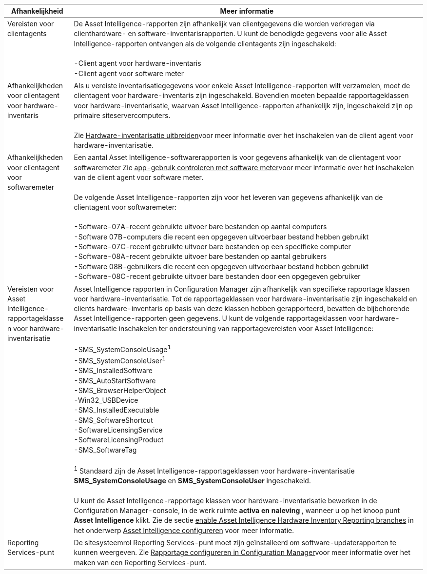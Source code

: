 |Afhankelijkheid|Meer informatie|  
|----------------|----------------------|  
|Vereisten voor clientagents|De Asset Intelligence-rapporten zijn afhankelijk van clientgegevens die worden verkregen via clienthardware- en software-inventarisrapporten. U kunt de benodigde gegevens voor alle Asset Intelligence-rapporten ontvangen als de volgende clientagents zijn ingeschakeld:<br /><br /> -Client agent voor hardware-inventaris<br />-Client agent voor software meter|  
|Afhankelijkheden voor clientagent voor hardware-inventaris|Als u vereiste inventarisatiegegevens voor enkele Asset Intelligence-rapporten wilt verzamelen, moet de clientagent voor hardware-inventaris zijn ingeschakeld. Bovendien moeten bepaalde rapportageklassen voor hardware-inventarisatie, waarvan Asset Intelligence-rapporten afhankelijk zijn, ingeschakeld zijn op primaire siteservercomputers.<br /><br /> Zie [Hardware-inventarisatie uitbreiden](../../../../core/clients/manage/inventory/extend-hardware-inventory.md)voor meer informatie over het inschakelen van de client agent voor hardware-inventarisatie.|  
|Afhankelijkheden voor clientagent voor softwaremeter|Een aantal Asset Intelligence-softwarerapporten is voor gegevens afhankelijk van de clientagent voor softwaremeter Zie [app-gebruik controleren met software meter](../../../../apps/deploy-use/monitor-app-usage-with-software-metering.md)voor meer informatie over het inschakelen van de client agent voor software meter.<br /><br /> De volgende Asset Intelligence-rapporten zijn voor het leveren van gegevens afhankelijk van de clientagent voor softwaremeter:<br /><br /> -Software-07A-recent gebruikte uitvoer bare bestanden op aantal computers<br />-Software 07B-computers die recent een opgegeven uitvoerbaar bestand hebben gebruikt<br />-Software-07C-recent gebruikte uitvoer bare bestanden op een specifieke computer<br />-Software-08A-recent gebruikte uitvoer bare bestanden op aantal gebruikers<br />-Software 08B-gebruikers die recent een opgegeven uitvoerbaar bestand hebben gebruikt<br />-Software-08C-recent gebruikte uitvoer bare bestanden door een opgegeven gebruiker|  
|Vereisten voor Asset Intelligence-rapportageklassen voor hardware-inventarisatie|Asset Intelligence rapporten in Configuration Manager zijn afhankelijk van specifieke rapportage klassen voor hardware-inventarisatie. Tot de rapportageklassen voor hardware-inventarisatie zijn ingeschakeld en clients hardware-inventaris op basis van deze klassen hebben gerapporteerd, bevatten de bijbehorende Asset Intelligence-rapporten geen gegevens. U kunt de volgende rapportageklassen voor hardware-inventarisatie inschakelen ter ondersteuning van rapportagevereisten voor Asset Intelligence:<br /><br /> -SMS_SystemConsoleUsage<sup>1</sup><br />-SMS_SystemConsoleUser<sup>1</sup><br />-SMS_InstalledSoftware<br />-SMS_AutoStartSoftware<br />-SMS_BrowserHelperObject<br />-Win32_USBDevice<br />-SMS_InstalledExecutable<br />-SMS_SoftwareShortcut<br />-SoftwareLicensingService<br />-SoftwareLicensingProduct<br />-SMS_SoftwareTag<br /><br /> <sup>1</sup> Standaard zijn de Asset Intelligence-rapportageklassen voor hardware-inventarisatie **SMS_SystemConsoleUsage** en **SMS_SystemConsoleUser** ingeschakeld.<br /><br /> U kunt de Asset Intelligence-rapportage klassen voor hardware-inventarisatie bewerken in de Configuration Manager-console, in de werk ruimte **activa en naleving** , wanneer u op het knoop punt **Asset Intelligence** klikt. Zie de sectie [enable Asset Intelligence Hardware Inventory Reporting branches](../../../../core/clients/manage/asset-intelligence/configuring-asset-intelligence.md#BKMK_EnableAssetIntelligence) in het onderwerp [Asset Intelligence configureren](../../../../core/clients/manage/asset-intelligence/configuring-asset-intelligence.md) voor meer informatie.|  
|Reporting Services-punt|De sitesysteemrol Reporting Services-punt moet zijn geïnstalleerd om software-updaterapporten te kunnen weergeven. Zie [Rapportage configureren in Configuration Manager](https://go.microsoft.com/fwlink/p/?LinkId=232661)voor meer informatie over het maken van een Reporting Services-punt.|  
